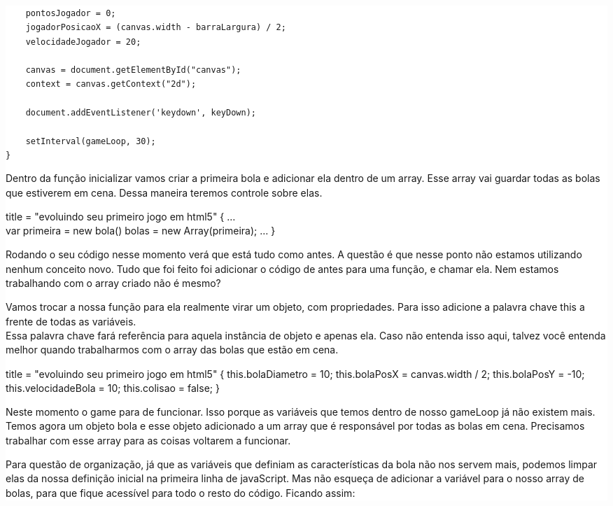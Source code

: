         pontosJogador = 0;
        jogadorPosicaoX = (canvas.width - barraLargura) / 2;
        velocidadeJogador = 20;
                
        canvas = document.getElementById("canvas");
        context = canvas.getContext("2d");              
                
        document.addEventListener('keydown', keyDown);
                
        setInterval(gameLoop, 30);
    }
</pre>


<p>Dentro da função inicializar vamos criar a primeira bola e adicionar ela dentro de um array. Esse array vai guardar todas as bolas que estiverem em cena. Dessa maneira teremos controle sobre elas.</p>

title = "evoluindo seu primeiro jogo em html5"
    {
        …     
        var primeira = new bola()
        bolas = new Array(primeira);
        …
    }
</pre>


<p>Rodando o seu código nesse momento verá que está tudo como antes. A questão é que nesse ponto não estamos utilizando nenhum conceito novo. Tudo que foi feito foi adicionar o código de antes para uma função, e chamar ela. Nem estamos trabalhando com o array criado não é mesmo?</p>

<p>Vamos trocar a nossa função para ela realmente virar um objeto, com propriedades. Para isso adicione a palavra chave this a frente de todas as variáveis.<br/>
Essa palavra chave fará referência para aquela instância de objeto e apenas ela. Caso não entenda isso aqui, talvez você entenda melhor quando trabalharmos com o array das bolas que estão em cena.</p>

title = "evoluindo seu primeiro jogo em html5"
{
    this.bolaDiametro = 10;
    this.bolaPosX = canvas.width / 2;
    this.bolaPosY = -10;
    this.velocidadeBola = 10;
    this.colisao = false;
}
</pre>


<p>Neste momento o game para de funcionar. Isso porque as variáveis que temos dentro de nosso gameLoop já não existem mais. Temos agora um objeto bola e esse objeto adicionado a um array que é responsável por todas as bolas em cena. Precisamos trabalhar com esse array para as coisas voltarem a funcionar.</p>

<p>Para questão de organização, já que as variáveis que definiam as características da bola não nos servem mais, podemos limpar elas da nossa definição inicial na primeira linha de javaScript. Mas não esqueça de adicionar a variável para o nosso array de bolas, para que fique acessível para todo o resto do código. Ficando assim:</p>
